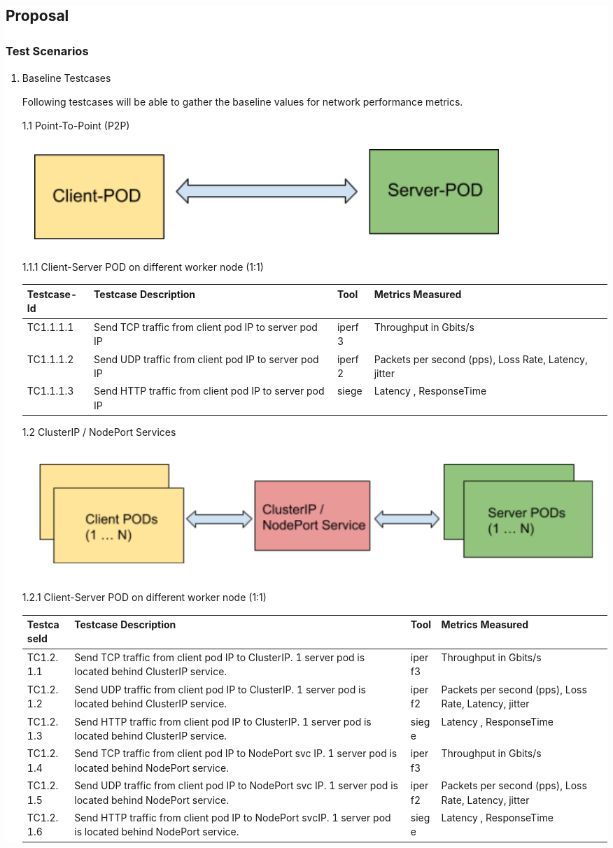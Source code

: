 

## Proposal



### Test Scenarios

1. Baseline Testcases

	Following testcases will be able to gather the baseline values for network performance metrics. 

	1.1 Point-To-Point (P2P)

	  ![P2P](p2p.PNG)

	  1.1.1 Client-Server POD on different worker node (1:1)

	  Testcase-Id | Testcase Description | Tool | Metrics Measured
	  ----------- | ---------------------|------|-----------------
	  TC1.1.1.1   | Send TCP traffic from client pod IP to server pod IP | iperf3 | Throughput in Gbits/s
	  TC1.1.1.2   | Send UDP traffic from client pod IP to server pod IP | iperf2 | Packets per second (pps), Loss Rate, Latency, jitter
	  TC1.1.1.3   | Send HTTP traffic from client pod IP to server pod IP | siege | Latency , ResponseTime


	1.2 ClusterIP / NodePort Services

	  ![svc](svc.PNG)

	  1.2.1 Client-Server POD on different worker node (1:1)

	  TestcaseId | Testcase Description | Tool | Metrics Measured
	  ----------- | ---------------------|------|-----------------
	  TC1.2.1.1   | Send TCP traffic from client pod IP to ClusterIP. 1 server pod is located behind ClusterIP service. | iperf3 | Throughput in Gbits/s
	  TC1.2.1.2   | Send UDP traffic from client pod IP to ClusterIP. 1 server pod is located behind ClusterIP service. | iperf2 | Packets per second (pps), Loss Rate, Latency, jitter
	  TC1.2.1.3   | Send HTTP traffic from client pod IP to ClusterIP. 1 server pod is located behind ClusterIP service. | siege | Latency , ResponseTime
	  TC1.2.1.4   | Send TCP traffic from client pod IP to NodePort svc IP. 1 server pod is located behind NodePort service. | iperf3 | Throughput in Gbits/s
	  TC1.2.1.5   | Send UDP traffic from client pod IP to NodePort svc IP. 1 server pod is located behind NodePort service. | iperf2 | Packets per second (pps), Loss Rate, Latency, jitter
	  TC1.2.1.6   | Send HTTP traffic from client pod IP to NodePort svcIP. 1 server pod is located behind NodePort service. | siege | Latency , ResponseTime
